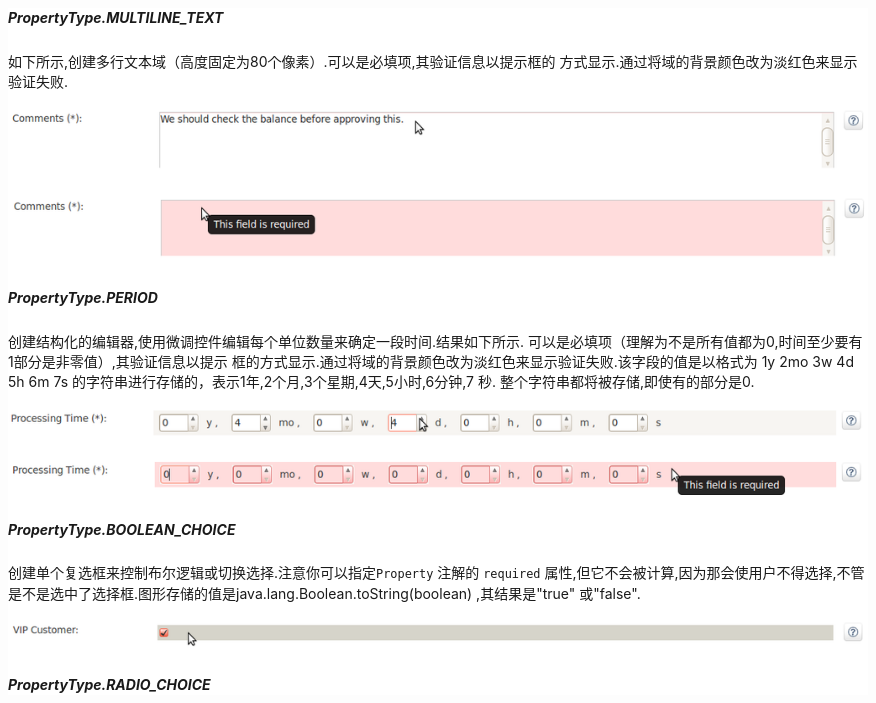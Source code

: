 

##### PropertyType.MULTILINE_TEXT

如下所示,创建多行文本域（高度固定为80个像素）.可以是必填项,其验证信息以提示框的 方式显示.通过将域的背景颜色改为淡红色来显示验证失败.



![img](./images/designer.property.multiline.text.png)





![img](./images/designer.property.multiline.text.invalid.png)



##### PropertyType.PERIOD

创建结构化的编辑器,使用微调控件编辑每个单位数量来确定一段时间.结果如下所示. 可以是必填项（理解为不是所有值都为0,时间至少要有1部分是非零值）,其验证信息以提示 框的方式显示.通过将域的背景颜色改为淡红色来显示验证失败.该字段的值是以格式为 1y 2mo 3w 4d 5h 6m 7s 的字符串进行存储的，表示1年,2个月,3个星期,4天,5小时,6分钟,7 秒. 整个字符串都将被存储,即使有的部分是0.



![img](./images/designer.property.period.png)





![img](./images/designer.property.period.invalid.png)



##### PropertyType.BOOLEAN_CHOICE

创建单个复选框来控制布尔逻辑或切换选择.注意你可以指定`Property` 注解的 `required` 属性,但它不会被计算,因为那会使用户不得选择,不管 是不是选中了选择框.图形存储的值是java.lang.Boolean.toString(boolean) ,其结果是"true" 或"false".



![img](./images/designer.property.boolean.choice.png)



##### PropertyType.RADIO_CHOICE
